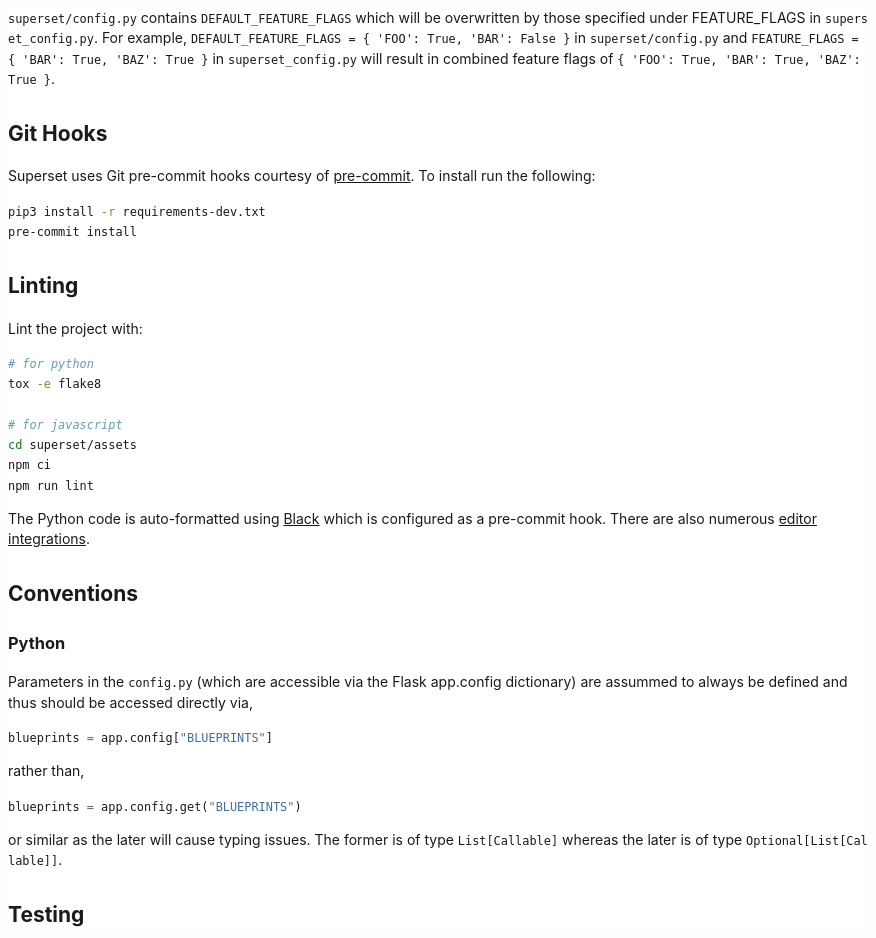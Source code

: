 `superset/config.py` contains `DEFAULT_FEATURE_FLAGS` which will be overwritten by
those specified under FEATURE_FLAGS in `superset_config.py`. For example, `DEFAULT_FEATURE_FLAGS = { 'FOO': True, 'BAR': False }` in `superset/config.py` and `FEATURE_FLAGS = { 'BAR': True, 'BAZ': True }` in `superset_config.py` will result
in combined feature flags of `{ 'FOO': True, 'BAR': True, 'BAZ': True }`.

## Git Hooks

Superset uses Git pre-commit hooks courtesy of [pre-commit](https://pre-commit.com/). To install run the following:

```bash
pip3 install -r requirements-dev.txt
pre-commit install
```

## Linting

Lint the project with:

```bash
# for python
tox -e flake8

# for javascript
cd superset/assets
npm ci
npm run lint
```

The Python code is auto-formatted using [Black](https://github.com/python/black) which
is configured as a pre-commit hook. There are also numerous [editor integrations](https://black.readthedocs.io/en/stable/editor_integration.html).


## Conventions

### Python

Parameters in the `config.py` (which are accessible via the Flask app.config dictionary) are assummed to always be defined and thus should be accessed directly via,

```python
blueprints = app.config["BLUEPRINTS"]
```

rather than,

```python
blueprints = app.config.get("BLUEPRINTS")
```

or similar as the later will cause typing issues. The former is of type `List[Callable]` whereas the later is of type `Optional[List[Callable]]`.

## Testing
